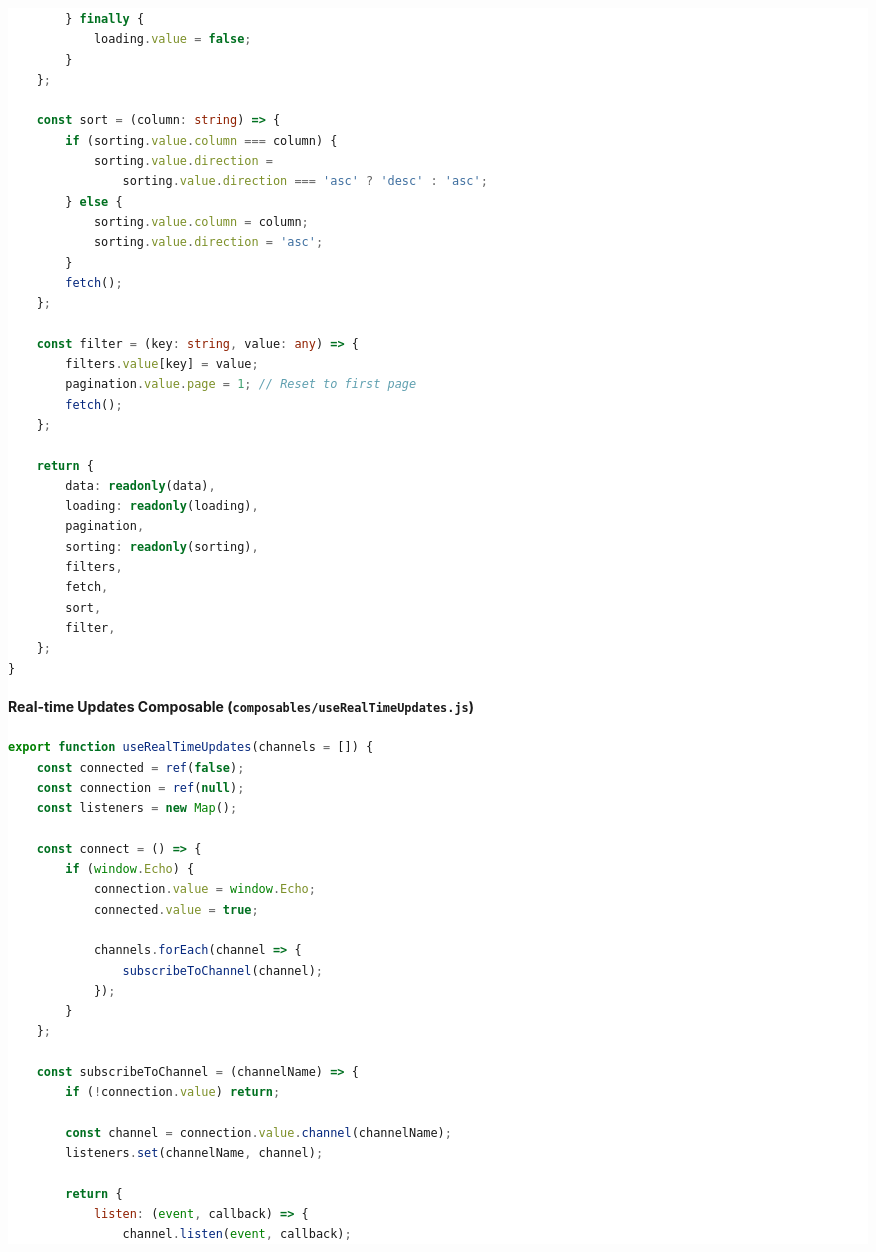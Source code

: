 ```typescript
        } finally {
            loading.value = false;
        }
    };

    const sort = (column: string) => {
        if (sorting.value.column === column) {
            sorting.value.direction = 
                sorting.value.direction === 'asc' ? 'desc' : 'asc';
        } else {
            sorting.value.column = column;
            sorting.value.direction = 'asc';
        }
        fetch();
    };

    const filter = (key: string, value: any) => {
        filters.value[key] = value;
        pagination.value.page = 1; // Reset to first page
        fetch();
    };

    return {
        data: readonly(data),
        loading: readonly(loading),
        pagination,
        sorting: readonly(sorting),
        filters,
        fetch,
        sort,
        filter,
    };
}
```

#### Real-time Updates Composable (`composables/useRealTimeUpdates.js`)

```javascript
export function useRealTimeUpdates(channels = []) {
    const connected = ref(false);
    const connection = ref(null);
    const listeners = new Map();

    const connect = () => {
        if (window.Echo) {
            connection.value = window.Echo;
            connected.value = true;
            
            channels.forEach(channel => {
                subscribeToChannel(channel);
            });
        }
    };

    const subscribeToChannel = (channelName) => {
        if (!connection.value) return;

        const channel = connection.value.channel(channelName);
        listeners.set(channelName, channel);
        
        return {
            listen: (event, callback) => {
                channel.listen(event, callback);
```